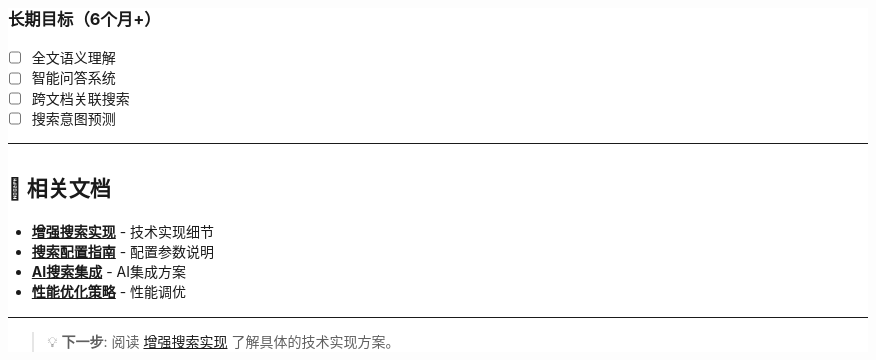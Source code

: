 ### 长期目标（6个月+）

- [ ] 全文语义理解
- [ ] 智能问答系统
- [ ] 跨文档关联搜索
- [ ] 搜索意图预测

---

## 📖 相关文档

- **[增强搜索实现](./01-enhanced-search-implementation.md)** - 技术实现细节
- **[搜索配置指南](./02-search-configuration.md)** - 配置参数说明
- **[AI搜索集成](./03-ai-search-integration.md)** - AI集成方案
- **[性能优化策略](./06-performance-optimization.md)** - 性能调优

---

> 💡 **下一步**: 阅读 [增强搜索实现](./01-enhanced-search-implementation.md) 了解具体的技术实现方案。
